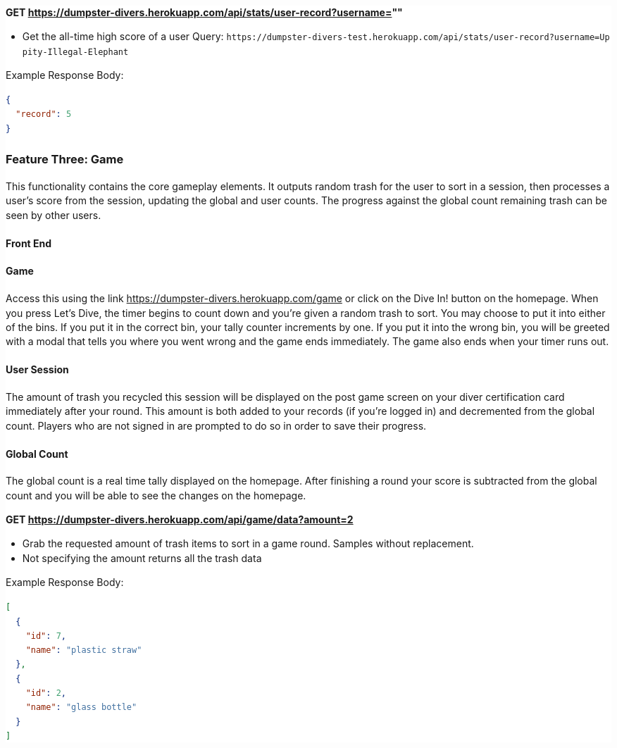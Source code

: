 **GET https://dumpster-divers.herokuapp.com/api/stats/user-record?username=""**

- Get the all-time high score of a user
  Query: `https://dumpster-divers-test.herokuapp.com/api/stats/user-record?username=Uppity-Illegal-Elephant`

Example Response Body:

```json
{
  "record": 5
}
```

### Feature Three: Game

This functionality contains the core gameplay elements. It outputs random trash for the user to sort in a session, then processes a user’s score from the session, updating the global and user counts. The progress against the global count remaining trash can be seen by other users.

#### Front End

#### Game

Access this using the link https://dumpster-divers.herokuapp.com/game or click on the Dive In! button on the homepage. When you press Let’s Dive, the timer begins to count down and you’re given a random trash to sort. You may choose to put it into either of the bins. If you put it in the correct bin, your tally counter increments by one. If you put it into the wrong bin, you will be greeted with a modal that tells you where you went wrong and the game ends immediately. The game also ends when your timer runs out.

#### User Session

The amount of trash you recycled this session will be displayed on the post game screen on your diver certification card immediately after your round. This amount is both added to your records (if you’re logged in) and decremented from the global count. Players who are not signed in are prompted to do so in order to save their progress.

#### Global Count

The global count is a real time tally displayed on the homepage. After finishing a round your score is subtracted from the global count and you will be able to see the changes on the homepage.

**GET https://dumpster-divers.herokuapp.com/api/game/data?amount=2**

- Grab the requested amount of trash items to sort in a game round. Samples without replacement.
- Not specifying the amount returns all the trash data

Example Response Body:

```json
[
  {
    "id": 7,
    "name": "plastic straw"
  },
  {
    "id": 2,
    "name": "glass bottle"
  }
]
```
